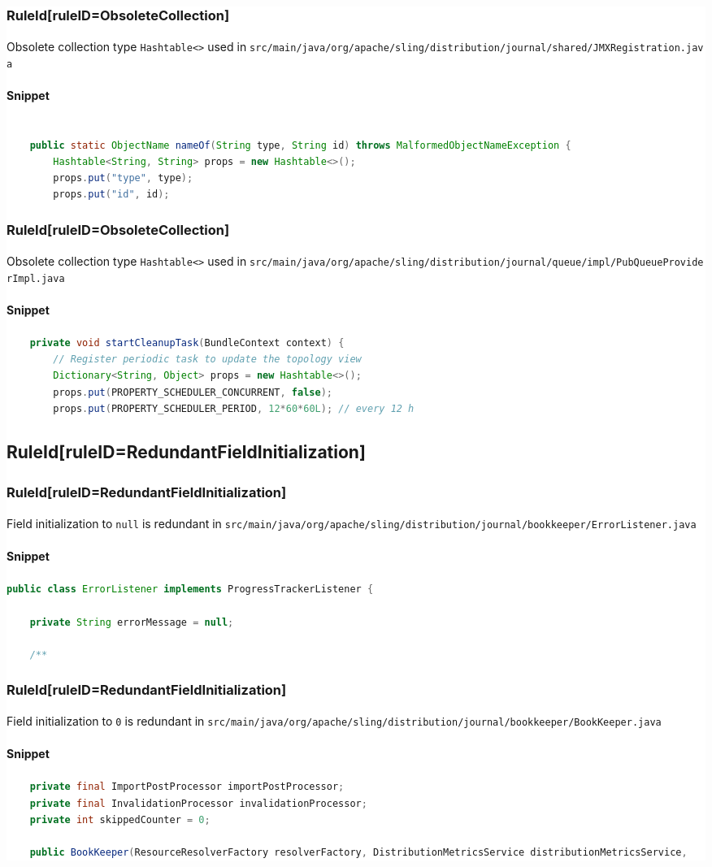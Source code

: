 ### RuleId[ruleID=ObsoleteCollection]
Obsolete collection type `Hashtable<>` used
in `src/main/java/org/apache/sling/distribution/journal/shared/JMXRegistration.java`
#### Snippet
```java
    
    public static ObjectName nameOf(String type, String id) throws MalformedObjectNameException {
        Hashtable<String, String> props = new Hashtable<>();
        props.put("type", type);
        props.put("id", id);
```

### RuleId[ruleID=ObsoleteCollection]
Obsolete collection type `Hashtable<>` used
in `src/main/java/org/apache/sling/distribution/journal/queue/impl/PubQueueProviderImpl.java`
#### Snippet
```java
    private void startCleanupTask(BundleContext context) {
        // Register periodic task to update the topology view
        Dictionary<String, Object> props = new Hashtable<>();
        props.put(PROPERTY_SCHEDULER_CONCURRENT, false);
        props.put(PROPERTY_SCHEDULER_PERIOD, 12*60*60L); // every 12 h
```

## RuleId[ruleID=RedundantFieldInitialization]
### RuleId[ruleID=RedundantFieldInitialization]
Field initialization to `null` is redundant
in `src/main/java/org/apache/sling/distribution/journal/bookkeeper/ErrorListener.java`
#### Snippet
```java
public class ErrorListener implements ProgressTrackerListener {

    private String errorMessage = null;

    /**
```

### RuleId[ruleID=RedundantFieldInitialization]
Field initialization to `0` is redundant
in `src/main/java/org/apache/sling/distribution/journal/bookkeeper/BookKeeper.java`
#### Snippet
```java
    private final ImportPostProcessor importPostProcessor;
    private final InvalidationProcessor invalidationProcessor;
    private int skippedCounter = 0;

    public BookKeeper(ResourceResolverFactory resolverFactory, DistributionMetricsService distributionMetricsService,
```
